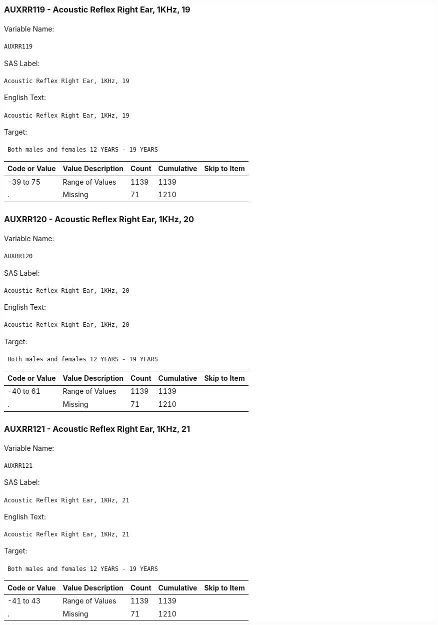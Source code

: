 ### AUXRR119 - Acoustic Reflex Right Ear, 1KHz, 19

Variable Name:

    AUXRR119
SAS Label:

    Acoustic Reflex Right Ear, 1KHz, 19
English Text:

    Acoustic Reflex Right Ear, 1KHz, 19
Target:

     Both males and females 12 YEARS - 19 YEARS
Code or Value | Value Description | Count | Cumulative | Skip to Item  
---|---|---|---|---  
-39 to 75 | Range of Values | 1139 | 1139 |   
. | Missing | 71 | 1210 |   
  
### AUXRR120 - Acoustic Reflex Right Ear, 1KHz, 20

Variable Name:

    AUXRR120
SAS Label:

    Acoustic Reflex Right Ear, 1KHz, 20
English Text:

    Acoustic Reflex Right Ear, 1KHz, 20
Target:

     Both males and females 12 YEARS - 19 YEARS
Code or Value | Value Description | Count | Cumulative | Skip to Item  
---|---|---|---|---  
-40 to 61 | Range of Values | 1139 | 1139 |   
. | Missing | 71 | 1210 |   
  
### AUXRR121 - Acoustic Reflex Right Ear, 1KHz, 21

Variable Name:

    AUXRR121
SAS Label:

    Acoustic Reflex Right Ear, 1KHz, 21
English Text:

    Acoustic Reflex Right Ear, 1KHz, 21
Target:

     Both males and females 12 YEARS - 19 YEARS
Code or Value | Value Description | Count | Cumulative | Skip to Item  
---|---|---|---|---  
-41 to 43 | Range of Values | 1139 | 1139 |   
. | Missing | 71 | 1210 |   
  
